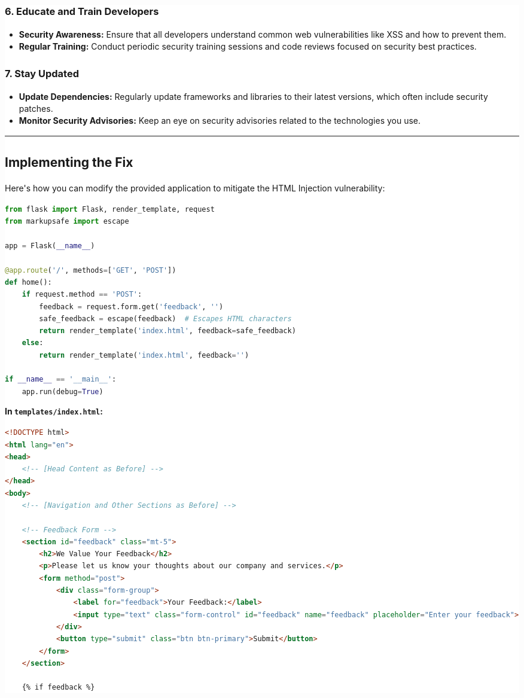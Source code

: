### **6. Educate and Train Developers**

- **Security Awareness:** Ensure that all developers understand common web vulnerabilities like XSS and how to prevent them.
- **Regular Training:** Conduct periodic security training sessions and code reviews focused on security best practices.

### **7. Stay Updated**

- **Update Dependencies:** Regularly update frameworks and libraries to their latest versions, which often include security patches.
- **Monitor Security Advisories:** Keep an eye on security advisories related to the technologies you use.

---

## **Implementing the Fix**

Here's how you can modify the provided application to mitigate the HTML Injection vulnerability:

```python
from flask import Flask, render_template, request
from markupsafe import escape

app = Flask(__name__)

@app.route('/', methods=['GET', 'POST'])
def home():
    if request.method == 'POST':
        feedback = request.form.get('feedback', '')
        safe_feedback = escape(feedback)  # Escapes HTML characters
        return render_template('index.html', feedback=safe_feedback)
    else:
        return render_template('index.html', feedback='')

if __name__ == '__main__':
    app.run(debug=True)
```

**In `templates/index.html`:**

```html
<!DOCTYPE html>
<html lang="en">
<head>
    <!-- [Head Content as Before] -->
</head>
<body>
    <!-- [Navigation and Other Sections as Before] -->

    <!-- Feedback Form -->
    <section id="feedback" class="mt-5">
        <h2>We Value Your Feedback</h2>
        <p>Please let us know your thoughts about our company and services.</p>
        <form method="post">
            <div class="form-group">
                <label for="feedback">Your Feedback:</label>
                <input type="text" class="form-control" id="feedback" name="feedback" placeholder="Enter your feedback">
            </div>
            <button type="submit" class="btn btn-primary">Submit</button>
        </form>
    </section>

    {% if feedback %}
```